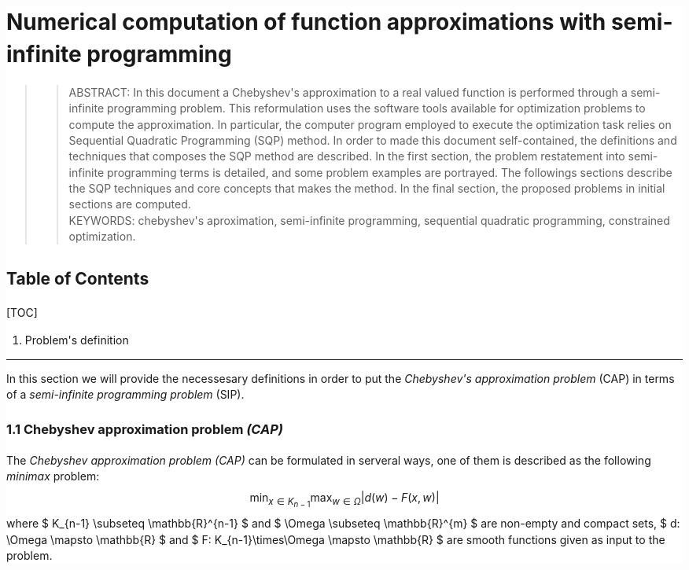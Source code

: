 [//]: # (https://www.overleaf.com/learn/latex/Spacing_in_math_mode)
[//]: # (https://tex.stackexchange.com/questions/235382/optimization-formulas-in-latex)
[//]: # (https://math.meta.stackexchange.com/questions/11720/new-line-within-mathjax)
[//]: # (https://en.m.wikibooks.org/wiki/LaTeX/Mathematics  )

$$
\newcommand{\bb}[1]{\mathbb{#1}}
\newcommand{\cc}[1]{\mathcal{#1}}
\newcommand{\txt}[1]{\;\;\textrm{#1}\;\;}
\newcommand{\problemUnconstr}{\min f(x)\; \txt{s.t.}\; x \in \bb{R}^n}
\newcommand{\problemMinimizeSingle}[2]{\min #1\; \txt{s.t.}\; #2 }
\newcommand{\problemMinimizeMulti}[2]{
  \displaylines{
    \min #1 \newline
    \txt{s.t.} #2
  }
}
\newcommand{\sctnot}[2]{
  #1\mathrm{e}{#2} 
}
$$

# Numerical computation of function approximations with semi-infinite programming

>> ABSTRACT: In this document a Chebyshev's approximation to a real valued function is performed through a semi-infinite programming problem. This reformulation uses the software tools available for optimization problems to compute the approximation. In particular, the computer program employed to execute the optimization task relies on Sequential Quadratic Programming (SQP) method. In order to made this document self-contained, the definitions and techniques that composes the SQP method are described. In the first section, the problem restatement into semi-infinite programming terms is detailed, and some problem examples are portrayed. The followings sections describe the SQP techniques and core concepts that makes the method. In the final section, the proposed problems in initial sections are computed.  
> KEYWORDS: chebyshev's aproximation, semi-infinite programming, sequential quadratic programming, constrained optimization.

## Table of Contents
[TOC]

1. Problem's definition
--------------------------------------------------------------------------------------
In this section we will provide the necessesary definitions in order to put the _Chebyshev's approximation problem_ (CAP) in terms of a _semi-infinite programming problem_ (SIP).

### 1.1 Chebyshev approximation problem _(CAP)_
The _Chebyshev approximation problem_ _(CAP)_ can be formulated in serveral ways, one of them is described as the following _minimax_ problem:
$$
\begin{equation}
  \min_{x \in K_{n-1}} \max_{w \in \Omega} |d(w) - F(x, w)|
  \label{chebyshevproblem}
\end{equation}
$$
where 
  $ K_{n-1} \subseteq \mathbb{R}^{n-1} $ and
  $ \Omega \subseteq \mathbb{R}^{m} $ are non-empty and compact sets, 
  $ d: \Omega \mapsto \mathbb{R} $ and
  $ F: K_{n-1}\times\Omega \mapsto \mathbb{R} $ are smooth functions given as input to the problem. 
